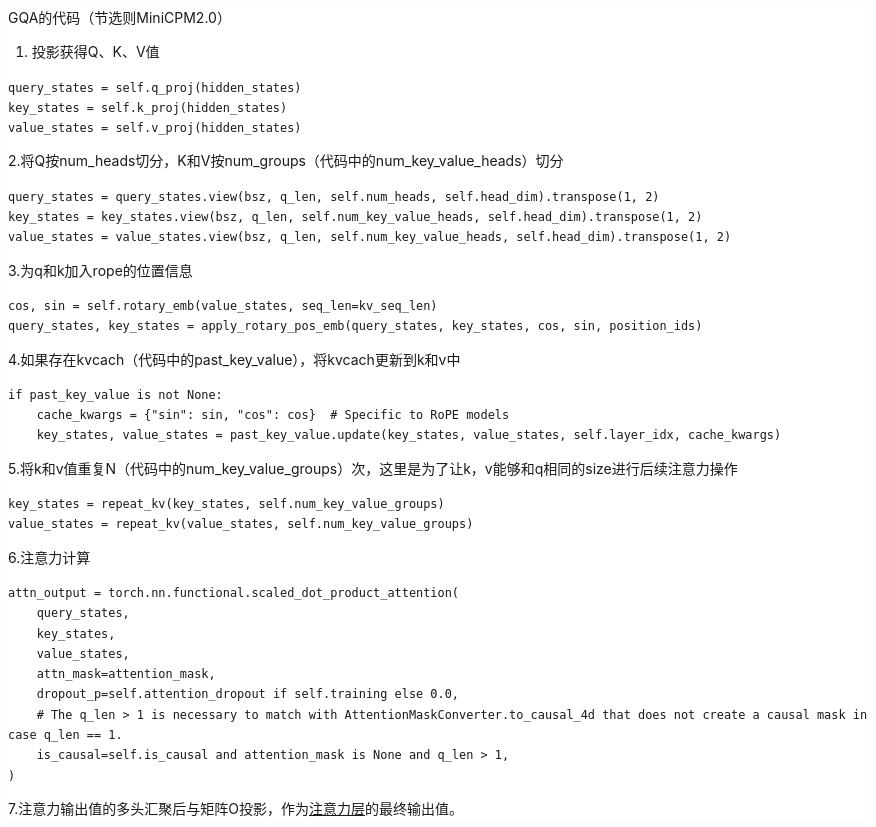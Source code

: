 GQA的代码（节选则MiniCPM2.0）  
1.  投影获得Q、K、V值

```
query_states = self.q_proj(hidden_states)
key_states = self.k_proj(hidden_states)
value_states = self.v_proj(hidden_states)
```

2.将Q按num\_heads切分，K和V按num\_groups（代码中的num\_key\_value\_heads）切分

```
query_states = query_states.view(bsz, q_len, self.num_heads, self.head_dim).transpose(1, 2)
key_states = key_states.view(bsz, q_len, self.num_key_value_heads, self.head_dim).transpose(1, 2)
value_states = value_states.view(bsz, q_len, self.num_key_value_heads, self.head_dim).transpose(1, 2)
```

3.为q和k加入rope的位置信息

```
cos, sin = self.rotary_emb(value_states, seq_len=kv_seq_len)
query_states, key_states = apply_rotary_pos_emb(query_states, key_states, cos, sin, position_ids)
```

4.如果存在kvcach（代码中的past\_key\_value），将kvcach更新到k和v中

```
if past_key_value is not None:
    cache_kwargs = {"sin": sin, "cos": cos}  # Specific to RoPE models
    key_states, value_states = past_key_value.update(key_states, value_states, self.layer_idx, cache_kwargs)
```

5.将k和v值重复N（代码中的num\_key\_value\_groups）次，这里是为了让k，v能够和q相同的size进行后续注意力操作  

```
key_states = repeat_kv(key_states, self.num_key_value_groups)
value_states = repeat_kv(value_states, self.num_key_value_groups)
```

6.注意力计算

```
attn_output = torch.nn.functional.scaled_dot_product_attention(
    query_states,
    key_states,
    value_states,
    attn_mask=attention_mask,
    dropout_p=self.attention_dropout if self.training else 0.0,
    # The q_len > 1 is necessary to match with AttentionMaskConverter.to_causal_4d that does not create a causal mask in case q_len == 1.
    is_causal=self.is_causal and attention_mask is None and q_len > 1,
)
```

7.注意力输出值的多头汇聚后与矩阵O投影，作为[注意力层](https://zhida.zhihu.com/search?content_id=249285961&content_type=Article&match_order=1&q=%E6%B3%A8%E6%84%8F%E5%8A%9B%E5%B1%82&zhida_source=entity)的最终输出值。
